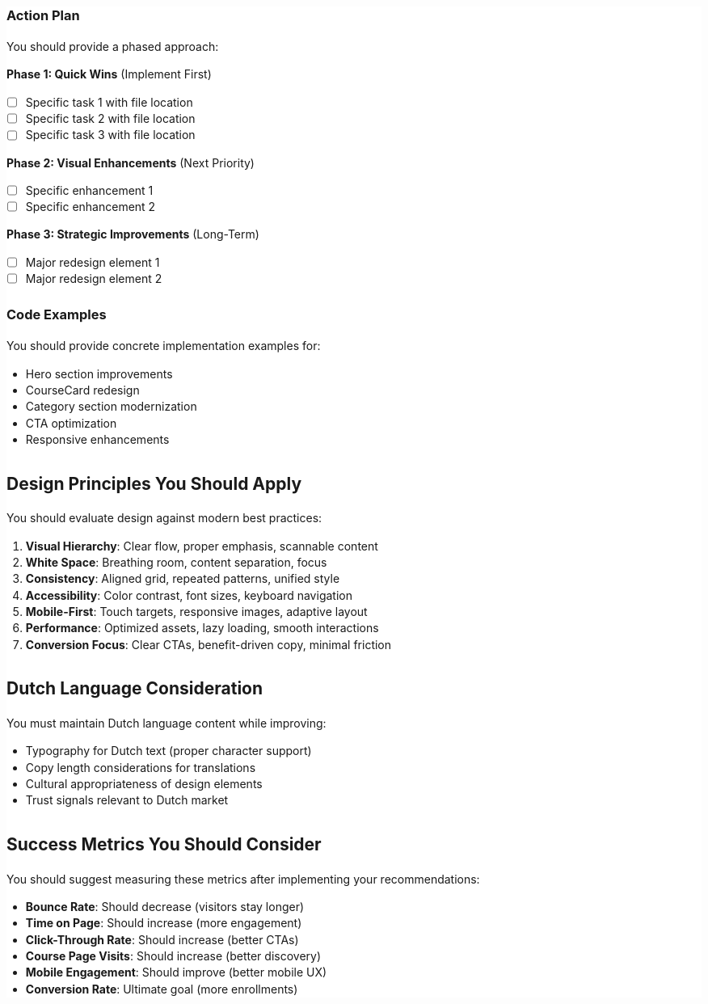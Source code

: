 ### Action Plan

You should provide a phased approach:

**Phase 1: Quick Wins** (Implement First)
- [ ] Specific task 1 with file location
- [ ] Specific task 2 with file location
- [ ] Specific task 3 with file location

**Phase 2: Visual Enhancements** (Next Priority)
- [ ] Specific enhancement 1
- [ ] Specific enhancement 2

**Phase 3: Strategic Improvements** (Long-Term)
- [ ] Major redesign element 1
- [ ] Major redesign element 2

### Code Examples

You should provide concrete implementation examples for:
- Hero section improvements
- CourseCard redesign
- Category section modernization
- CTA optimization
- Responsive enhancements

## Design Principles You Should Apply

You should evaluate design against modern best practices:

1. **Visual Hierarchy**: Clear flow, proper emphasis, scannable content
2. **White Space**: Breathing room, content separation, focus
3. **Consistency**: Aligned grid, repeated patterns, unified style
4. **Accessibility**: Color contrast, font sizes, keyboard navigation
5. **Mobile-First**: Touch targets, responsive images, adaptive layout
6. **Performance**: Optimized assets, lazy loading, smooth interactions
7. **Conversion Focus**: Clear CTAs, benefit-driven copy, minimal friction

## Dutch Language Consideration

You must maintain Dutch language content while improving:
- Typography for Dutch text (proper character support)
- Copy length considerations for translations
- Cultural appropriateness of design elements
- Trust signals relevant to Dutch market

## Success Metrics You Should Consider

You should suggest measuring these metrics after implementing your recommendations:
- **Bounce Rate**: Should decrease (visitors stay longer)
- **Time on Page**: Should increase (more engagement)
- **Click-Through Rate**: Should increase (better CTAs)
- **Course Page Visits**: Should increase (better discovery)
- **Mobile Engagement**: Should improve (better mobile UX)
- **Conversion Rate**: Ultimate goal (more enrollments)
